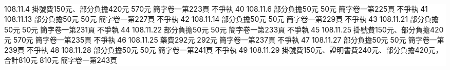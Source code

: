 108.11.4
掛號費150元、部分負擔420元
570元
簡字卷一第223頁
不爭執
40
108.11.6
部分負擔50元
50元
簡字卷一第225頁
不爭執
41
108.11.13
部分負擔50元
50元
簡字卷一第227頁
不爭執
42
108.11.14
部分負擔50元
50元
簡字卷一第229頁
不爭執
43
108.11.21
部分負擔50元
50元
簡字卷一第231頁
不爭執
44
108.11.22
部分負擔50元
50元
簡字卷一第233頁
不爭執
45
108.11.25
掛號費150元、部分負擔420元
570元
簡字卷一第235頁
不爭執
46
108.11.25
藥費292元
292元
簡字卷一第237頁
不爭執
47
108.11.27
部分負擔50元
50元
簡字卷一第239頁
不爭執
48
108.11.28
部分負擔50元
50元
簡字卷一第241頁
不爭執
49
108.11.29
掛號費150元、證明書費240元、部分負擔420元，合計810元
810元
簡字卷一第243頁